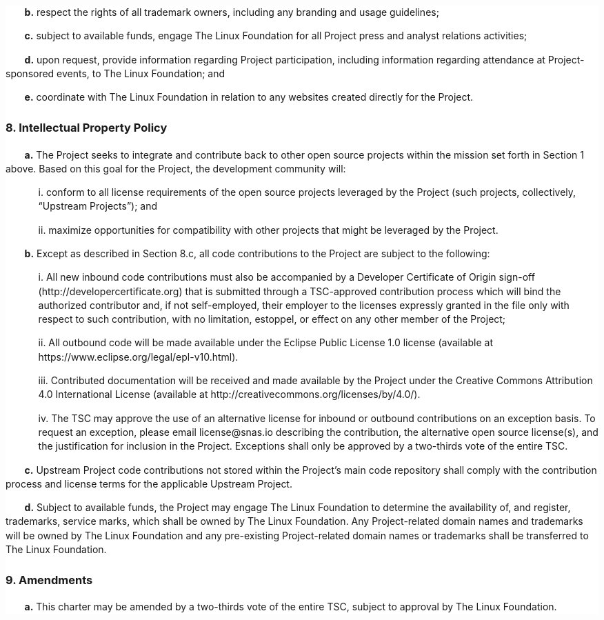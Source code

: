 &nbsp;&nbsp;&nbsp;&nbsp;&nbsp;&nbsp; **b.**	respect the rights of all trademark owners, including any branding and usage guidelines;

&nbsp;&nbsp;&nbsp;&nbsp;&nbsp;&nbsp; **c.**	subject to available funds, engage The Linux Foundation for all Project press and analyst relations activities;

&nbsp;&nbsp;&nbsp;&nbsp;&nbsp;&nbsp; **d.**	upon request, provide information regarding Project participation, including information regarding attendance at Project-sponsored events, to The Linux Foundation; and

&nbsp;&nbsp;&nbsp;&nbsp;&nbsp;&nbsp; **e.**	coordinate with The Linux Foundation in relation to any websites created directly for the Project.

### 8.	Intellectual Property Policy

&nbsp;&nbsp;&nbsp;&nbsp;&nbsp;&nbsp; **a.**	The Project seeks to integrate and contribute back to other open source projects within the mission set forth in Section 1 above.  Based on this goal for the Project, the development community will:
<ol> <ol> i.	conform to all license requirements of the open source projects leveraged by the Project (such projects, collectively, “Upstream Projects”); and </ol> </ol>

<ol> <ol> ii.	maximize opportunities for compatibility with other projects that might be leveraged by the Project. </ol> </ol>

&nbsp;&nbsp;&nbsp;&nbsp;&nbsp;&nbsp; **b.**	Except as described in Section 8.c, all code contributions to the Project are subject to the following: 
<ol> <ol> i.	All new inbound code contributions must also be accompanied by a Developer Certificate of Origin sign-off (http://developercertificate.org) that is submitted through a TSC-approved contribution process which will bind the authorized contributor and, if not self-employed, their employer to the licenses expressly granted in the file only with respect to such contribution, with no limitation, estoppel, or effect on any other member of the Project; </ol> </ol>

<ol> <ol> ii.	All outbound code will be made available under the Eclipse Public License 1.0 license (available at https://www.eclipse.org/legal/epl-v10.html). </ol> </ol>

<ol> <ol> iii.	Contributed documentation will be received and made available by the Project under the Creative Commons Attribution 4.0 International License (available at http://creativecommons.org/licenses/by/4.0/). </ol> </ol>

<ol> <ol> iv.	The TSC may approve the use of an alternative license for inbound or outbound contributions on an exception basis. To request an exception, please email license@snas.io describing the contribution, the alternative open source license(s), and the justification for inclusion in the Project. Exceptions shall only be approved by a two-thirds vote of the entire TSC. </ol> </ol>

&nbsp;&nbsp;&nbsp;&nbsp;&nbsp;&nbsp; **c.**	Upstream Project code contributions not stored within the Project’s main code repository shall comply with the contribution process and license terms for the applicable Upstream Project.

&nbsp;&nbsp;&nbsp;&nbsp;&nbsp;&nbsp; **d.**	Subject to available funds, the Project may engage The Linux Foundation to determine the availability of, and register, trademarks, service marks, which shall be owned by The Linux Foundation. Any Project-related domain names and trademarks will be owned by The Linux Foundation and any pre-existing Project-related domain names or trademarks shall be transferred to The Linux Foundation.

### 9.	Amendments

&nbsp;&nbsp;&nbsp;&nbsp;&nbsp;&nbsp; **a.**	This charter may be amended by a two-thirds vote of the entire TSC, subject to approval by The Linux Foundation.
